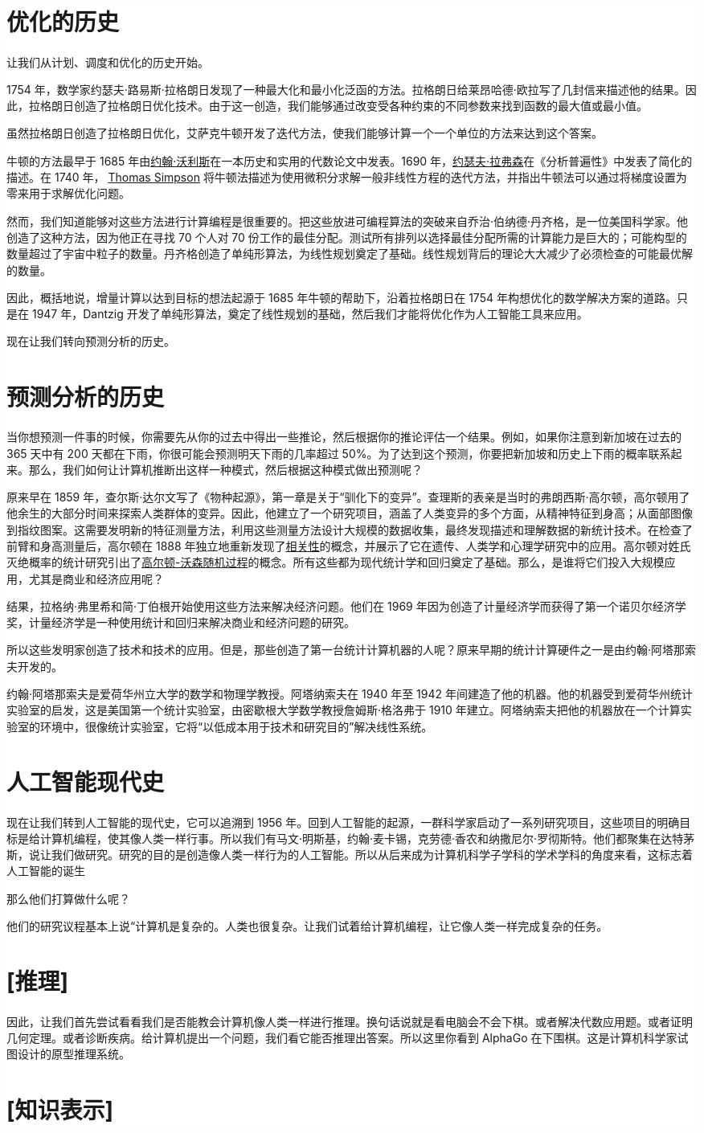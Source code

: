 # 优化的历史

让我们从计划、调度和优化的历史开始。

1754 年，数学家约瑟夫·路易斯·拉格朗日发现了一种最大化和最小化泛函的方法。拉格朗日给莱昂哈德·欧拉写了几封信来描述他的结果。因此，拉格朗日创造了拉格朗日优化技术。由于这一创造，我们能够通过改变受各种约束的不同参数来找到函数的最大值或最小值。

虽然拉格朗日创造了拉格朗日优化，艾萨克牛顿开发了迭代方法，使我们能够计算一个一个单位的方法来达到这个答案。

牛顿的方法最早于 1685 年由[约翰·沃利斯](https://en.wikipedia.org/wiki/John_Wallis)在一本历史和实用的代数论文中发表。1690 年，[约瑟夫·拉弗森](https://en.wikipedia.org/wiki/Joseph_Raphson)在《分析普遍性》中发表了简化的描述。在 1740 年， [Thomas Simpson](https://en.wikipedia.org/wiki/Thomas_Simpson) 将牛顿法描述为使用微积分求解一般非线性方程的迭代方法，并指出牛顿法可以通过将梯度设置为零来用于求解优化问题。

然而，我们知道能够对这些方法进行计算编程是很重要的。把这些放进可编程算法的突破来自乔治·伯纳德·丹齐格，是一位美国科学家。他创造了这种方法，因为他正在寻找 70 个人对 70 份工作的最佳分配。测试所有排列以选择最佳分配所需的计算能力是巨大的；可能构型的数量超过了宇宙中粒子的数量。丹齐格创造了单纯形算法，为线性规划奠定了基础。线性规划背后的理论大大减少了必须检查的可能最优解的数量。

因此，概括地说，增量计算以达到目标的想法起源于 1685 年牛顿的帮助下，沿着拉格朗日在 1754 年构想优化的数学解决方案的道路。只是在 1947 年，Dantzig 开发了单纯形算法，奠定了线性规划的基础，然后我们才能将优化作为人工智能工具来应用。

现在让我们转向预测分析的历史。

# 预测分析的历史

当你想预测一件事的时候，你需要先从你的过去中得出一些推论，然后根据你的推论评估一个结果。例如，如果你注意到新加坡在过去的 365 天中有 200 天都在下雨，你很可能会预测明天下雨的几率超过 50%。为了达到这个预测，你要把新加坡和历史上下雨的概率联系起来。那么，我们如何让计算机推断出这样一种模式，然后根据这种模式做出预测呢？

原来早在 1859 年，查尔斯·达尔文写了《物种起源》，第一章是关于“驯化下的变异”。查理斯的表亲是当时的弗朗西斯·高尔顿，高尔顿用了他余生的大部分时间来探索人类群体的变异。因此，他建立了一个研究项目，涵盖了人类变异的多个方面，从精神特征到身高；从面部图像到指纹图案。这需要发明新的特征测量方法，利用这些测量方法设计大规模的数据收集，最终发现描述和理解数据的新统计技术。在检查了前臂和身高测量后，高尔顿在 1888 年独立地重新发现了[相关性](https://en.wikipedia.org/wiki/Correlation)的概念，并展示了它在遗传、人类学和心理学研究中的应用。高尔顿对姓氏灭绝概率的统计研究引出了[高尔顿-沃森随机过程](https://en.wikipedia.org/wiki/Galton%E2%80%93Watson_process)的概念。所有这些都为现代统计学和回归奠定了基础。那么，是谁将它们投入大规模应用，尤其是商业和经济应用呢？

结果，拉格纳·弗里希和简·丁伯根开始使用这些方法来解决经济问题。他们在 1969 年因为创造了计量经济学而获得了第一个诺贝尔经济学奖，计量经济学是一种使用统计和回归来解决商业和经济问题的研究。

所以这些发明家创造了技术和技术的应用。但是，那些创造了第一台统计计算机器的人呢？原来早期的统计计算硬件之一是由约翰·阿塔那索夫开发的。

约翰·阿塔那索夫是爱荷华州立大学的数学和物理学教授。阿塔纳索夫在 1940 年至 1942 年间建造了他的机器。他的机器受到爱荷华州统计实验室的启发，这是美国第一个统计实验室，由密歇根大学数学教授詹姆斯·格洛弗于 1910 年建立。阿塔纳索夫把他的机器放在一个计算实验室的环境中，很像统计实验室，它将“以低成本用于技术和研究目的”解决线性系统。

# 人工智能现代史

现在让我们转到人工智能的现代史，它可以追溯到 1956 年。回到人工智能的起源，一群科学家启动了一系列研究项目，这些项目的明确目标是给计算机编程，使其像人类一样行事。所以我们有马文·明斯基，约翰·麦卡锡，克劳德·香农和纳撒尼尔·罗彻斯特。他们都聚集在达特茅斯，说让我们做研究。研究的目的是创造像人类一样行为的人工智能。所以从后来成为计算机科学子学科的学术学科的角度来看，这标志着人工智能的诞生

那么他们打算做什么呢？

他们的研究议程基本上说“计算机是复杂的。人类也很复杂。让我们试着给计算机编程，让它像人类一样完成复杂的任务。

# [推理]

因此，让我们首先尝试看看我们是否能教会计算机像人类一样进行推理。换句话说就是看电脑会不会下棋。或者解决代数应用题。或者证明几何定理。或者诊断疾病。给计算机提出一个问题，我们看它能否推理出答案。所以这里你看到 AlphaGo 在下围棋。这是计算机科学家试图设计的原型推理系统。

# [知识表示]
